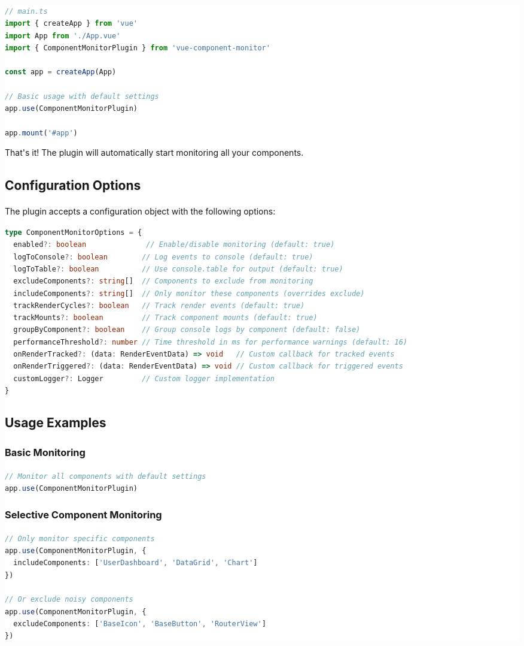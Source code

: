 ```typescript
// main.ts
import { createApp } from 'vue'
import App from './App.vue'
import { ComponentMonitorPlugin } from 'vue-component-monitor'

const app = createApp(App)

// Basic usage with default settings
app.use(ComponentMonitorPlugin)

app.mount('#app')
```

That's it! The plugin will automatically start monitoring all your components.

## Configuration Options

The plugin accepts a configuration object with the following options:

```typescript
type ComponentMonitorOptions = {
  enabled?: boolean              // Enable/disable monitoring (default: true)
  logToConsole?: boolean        // Log events to console (default: true)
  logToTable?: boolean          // Use console.table for output (default: true)
  excludeComponents?: string[]  // Components to exclude from monitoring
  includeComponents?: string[]  // Only monitor these components (overrides exclude)
  trackRenderCycles?: boolean   // Track render events (default: true)
  trackMounts?: boolean         // Track component mounts (default: true)
  groupByComponent?: boolean    // Group console logs by component (default: false)
  performanceThreshold?: number // Time threshold in ms for performance warnings (default: 16)
  onRenderTracked?: (data: RenderEventData) => void   // Custom callback for tracked events
  onRenderTriggered?: (data: RenderEventData) => void // Custom callback for triggered events
  customLogger?: Logger         // Custom logger implementation
}
```

## Usage Examples

### Basic Monitoring

```typescript
// Monitor all components with default settings
app.use(ComponentMonitorPlugin)
```

### Selective Component Monitoring

```typescript
// Only monitor specific components
app.use(ComponentMonitorPlugin, {
  includeComponents: ['UserDashboard', 'DataGrid', 'Chart']
})

// Or exclude noisy components
app.use(ComponentMonitorPlugin, {
  excludeComponents: ['BaseIcon', 'BaseButton', 'RouterView']
})
```
